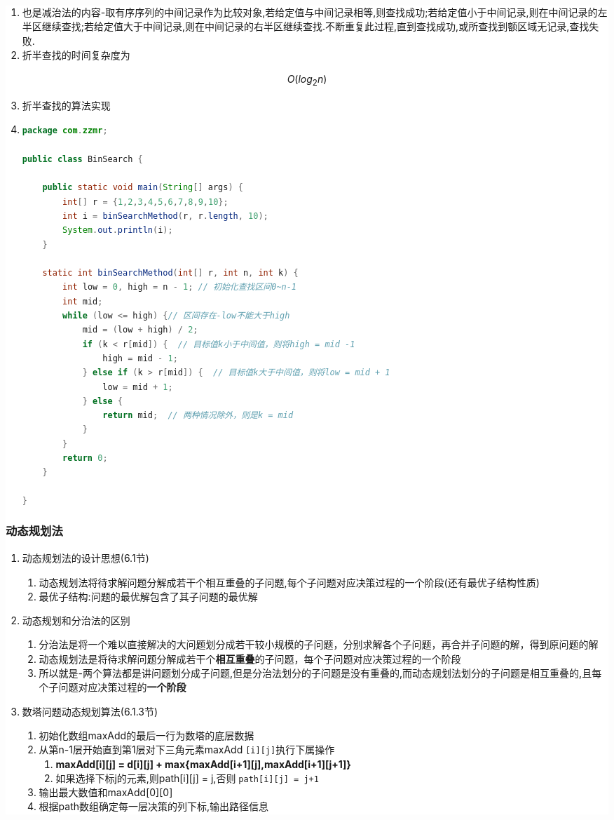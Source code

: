    1. 也是减治法的内容-取有序序列的中间记录作为比较对象,若给定值与中间记录相等,则查找成功;若给定值小于中间记录,则在中间记录的左半区继续查找;若给定值大于中间记录,则在中间记录的右半区继续查找.不断重复此过程,直到查找成功,或所查找到额区域无记录,查找失败.
   2. 折半查找的时间复杂度为

   $$
   O(log_2{n})
   $$

   3. 折半查找的算法实现
   4. ```java
      package com.zzmr;

      public class BinSearch {

          public static void main(String[] args) {
              int[] r = {1,2,3,4,5,6,7,8,9,10};
              int i = binSearchMethod(r, r.length, 10);
              System.out.println(i);
          }

          static int binSearchMethod(int[] r, int n, int k) {
              int low = 0, high = n - 1; // 初始化查找区间0~n-1
              int mid;
              while (low <= high) {// 区间存在-low不能大于high
                  mid = (low + high) / 2;   
                  if (k < r[mid]) {  // 目标值k小于中间值，则将high = mid -1
                      high = mid - 1;
                  } else if (k > r[mid]) {  // 目标值k大于中间值，则将low = mid + 1
                      low = mid + 1;
                  } else {
                      return mid;  // 两种情况除外，则是k = mid
                  }
              }
              return 0;
          }

      }

      ```

### 动态规划法

1. 动态规划法的设计思想(6.1节)

   1. 动态规划法将待求解问题分解成若干个相互重叠的子问题,每个子问题对应决策过程的一个阶段(还有最优子结构性质)
   2. 最优子结构:问题的最优解包含了其子问题的最优解
2. 动态规划和分治法的区别

   1. 分治法是将一个难以直接解决的大问题划分成若干较小规模的子问题，分别求解各个子问题，再合并子问题的解，得到原问题的解
   2. 动态规划法是将待求解问题分解成若干个**相互重叠**的子问题，每个子问题对应决策过程的一个阶段
   3. 所以就是-两个算法都是讲问题划分成子问题,但是分治法划分的子问题是没有重叠的,而动态规划法划分的子问题是相互重叠的,且每个子问题对应决策过程的**一个阶段**
3. 数塔问题动态规划算法(6.1.3节)

   1. 初始化数组maxAdd的最后一行为数塔的底层数据
   2. 从第n-1层开始直到第1层对下三角元素maxAdd `[i][j]`执行下属操作
      1. **maxAdd[i][j] = d[i][j] + max{maxAdd[i+1][j],maxAdd[i+1][j+1]}**
      2. 如果选择下标j的元素,则path[i][j] = j,否则 `path[i][j] = j+1`
   3. 输出最大数值和maxAdd[0][0]
   4. 根据path数组确定每一层决策的列下标,输出路径信息
